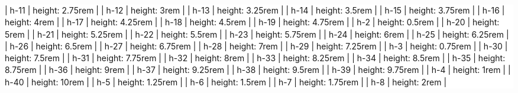 | h-11 | height: 2.75rem |
| h-12 | height: 3rem |
| h-13 | height: 3.25rem |
| h-14 | height: 3.5rem |
| h-15 | height: 3.75rem |
| h-16 | height: 4rem |
| h-17 | height: 4.25rem |
| h-18 | height: 4.5rem |
| h-19 | height: 4.75rem |
| h-2 | height: 0.5rem |
| h-20 | height: 5rem |
| h-21 | height: 5.25rem |
| h-22 | height: 5.5rem |
| h-23 | height: 5.75rem |
| h-24 | height: 6rem |
| h-25 | height: 6.25rem |
| h-26 | height: 6.5rem |
| h-27 | height: 6.75rem |
| h-28 | height: 7rem |
| h-29 | height: 7.25rem |
| h-3 | height: 0.75rem |
| h-30 | height: 7.5rem |
| h-31 | height: 7.75rem |
| h-32 | height: 8rem |
| h-33 | height: 8.25rem |
| h-34 | height: 8.5rem |
| h-35 | height: 8.75rem |
| h-36 | height: 9rem |
| h-37 | height: 9.25rem |
| h-38 | height: 9.5rem |
| h-39 | height: 9.75rem |
| h-4 | height: 1rem |
| h-40 | height: 10rem |
| h-5 | height: 1.25rem |
| h-6 | height: 1.5rem |
| h-7 | height: 1.75rem |
| h-8 | height: 2rem |